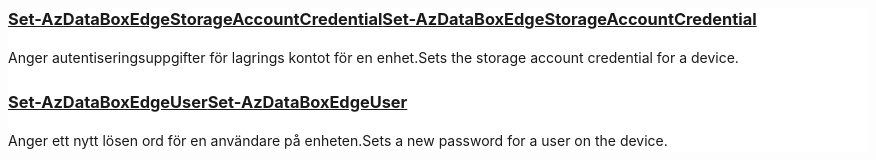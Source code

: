 ### [<span data-ttu-id="7d23c-179">Set-AzDataBoxEdgeStorageAccountCredential</span><span class="sxs-lookup"><span data-stu-id="7d23c-179">Set-AzDataBoxEdgeStorageAccountCredential</span></span>](Set-AzDataBoxEdgeStorageAccountCredential.md)
<span data-ttu-id="7d23c-180">Anger autentiseringsuppgifter för lagrings kontot för en enhet.</span><span class="sxs-lookup"><span data-stu-id="7d23c-180">Sets the storage account credential for a device.</span></span>

### [<span data-ttu-id="7d23c-181">Set-AzDataBoxEdgeUser</span><span class="sxs-lookup"><span data-stu-id="7d23c-181">Set-AzDataBoxEdgeUser</span></span>](Set-AzDataBoxEdgeUser.md)
<span data-ttu-id="7d23c-182">Anger ett nytt lösen ord för en användare på enheten.</span><span class="sxs-lookup"><span data-stu-id="7d23c-182">Sets a new password for a user on the device.</span></span>

